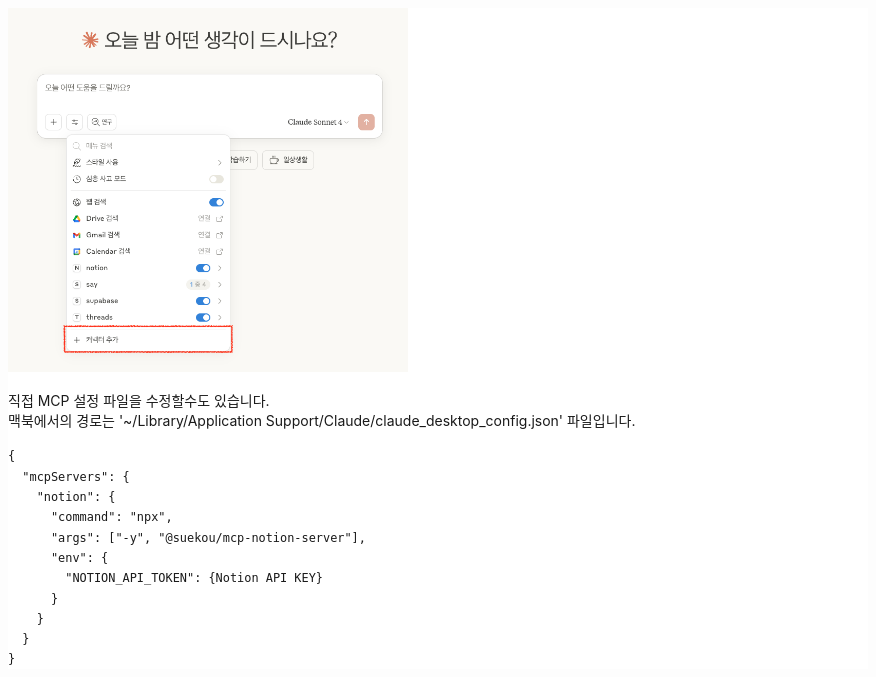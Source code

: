 <img src="image-11.png" width="400"/>

직접 MCP 설정 파일을 수정할수도 있습니다.  
맥북에서의 경로는 '~/Library/Application Support/Claude/claude_desktop_config.json' 파일입니다.


```
{
  "mcpServers": {
    "notion": {
      "command": "npx",
      "args": ["-y", "@suekou/mcp-notion-server"],
      "env": {
        "NOTION_API_TOKEN": {Notion API KEY}
      }
    }
  }
}
```
